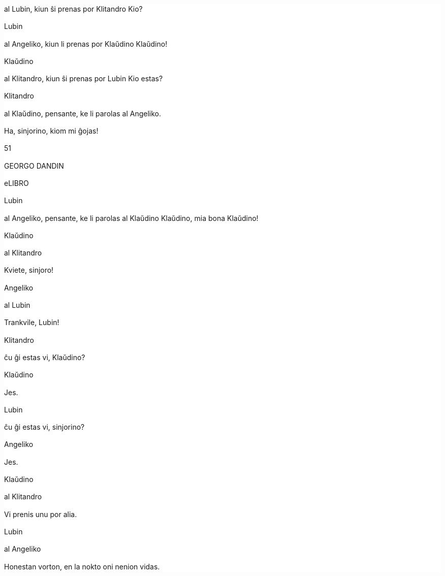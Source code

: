 al Lubin, kiun ŝi prenas por Klitandro Kio? 

Lubin

al Angeliko, kiun li prenas por Klaŭdino Klaŭdino\! 

Klaŭdino

al Klitandro, kiun ŝi prenas por Lubin Kio estas? 

Klitandro

al Klaŭdino, pensante, ke li parolas al Angeliko. 

Ha, sinjorino, kiom mi ĝojas\! 

51

GEORGO DANDIN

eLIBRO

Lubin

al Angeliko, pensante, ke li parolas al Klaŭdino Klaŭdino, mia bona Klaŭdino\! 

Klaŭdino

al Klitandro

Kviete, sinjoro\! 

Angeliko

al Lubin

Trankvile, Lubin\! 

Klitandro

ĉu ĝi estas vi, Klaŭdino? 

Klaŭdino

Jes. 

Lubin

ĉu ĝi estas vi, sinjorino? 

Angeliko

Jes. 

Klaŭdino

al Klitandro

Vi prenis unu por alia. 

Lubin

al Angeliko

Honestan vorton, en la nokto oni nenion vidas. 
